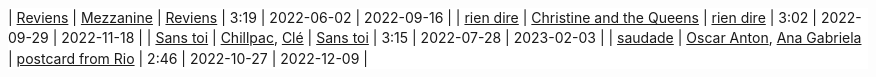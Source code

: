 | [Reviens](https://open.spotify.com/track/2lfuJC4pd1zF9op7fL5qdr) | [Mezzanine](https://open.spotify.com/artist/5jzf34Dm3S5hnp9iwPxVBw) | [Reviens](https://open.spotify.com/album/6B0BFESRyFXWGEjjMxGS7Y) | 3:19 | 2022-06-02 | 2022-09-16 |
| [rien dire](https://open.spotify.com/track/7nAU7YNFqUCb91FkTDVEUD) | [Christine and the Queens](https://open.spotify.com/artist/04vj3iPUiVh5melWr0w3xT) | [rien dire](https://open.spotify.com/album/2Kl3eV9Yo13AR4mgAXgWQu) | 3:02 | 2022-09-29 | 2022-11-18 |
| [Sans toi](https://open.spotify.com/track/26mUo1w8cTYVEk89JQVNqs) | [Chillpac](https://open.spotify.com/artist/3k8dN7ttBtz3ce20RS6BQl), [Clé](https://open.spotify.com/artist/6ngMTk9g830xvD6sl48tmQ) | [Sans toi](https://open.spotify.com/album/2jqDiAzXCYAdez5EDVnUcR) | 3:15 | 2022-07-28 | 2023-02-03 |
| [saudade](https://open.spotify.com/track/0kpMUdI4YGhhKOisM6cbJ5) | [Oscar Anton](https://open.spotify.com/artist/1g3dAnqp218LiNN9ng5dIh), [Ana Gabriela](https://open.spotify.com/artist/6a9WLQ5NsIV7U2qB16uFWD) | [postcard from Rio](https://open.spotify.com/album/6eyo1VgU0qGpGBvXP3jEpZ) | 2:46 | 2022-10-27 | 2022-12-09 |
